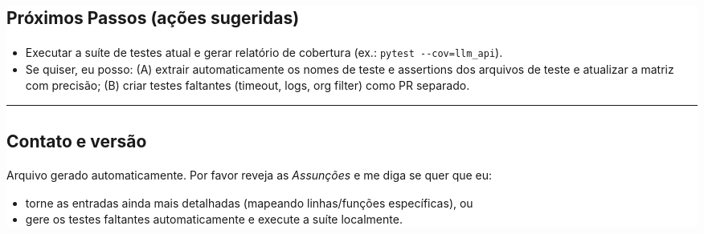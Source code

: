
## Próximos Passos (ações sugeridas)

- Executar a suíte de testes atual e gerar relatório de cobertura (ex.: `pytest --cov=llm_api`).
- Se quiser, eu posso: (A) extrair automaticamente os nomes de teste e assertions dos arquivos de teste e atualizar a matriz com precisão; (B) criar testes faltantes (timeout, logs, org filter) como PR separado.

---

## Contato e versão

Arquivo gerado automaticamente. Por favor reveja as *Assunções* e me diga se quer que eu:

- torne as entradas ainda mais detalhadas (mapeando linhas/funções específicas), ou
- gere os testes faltantes automaticamente e execute a suíte localmente.
